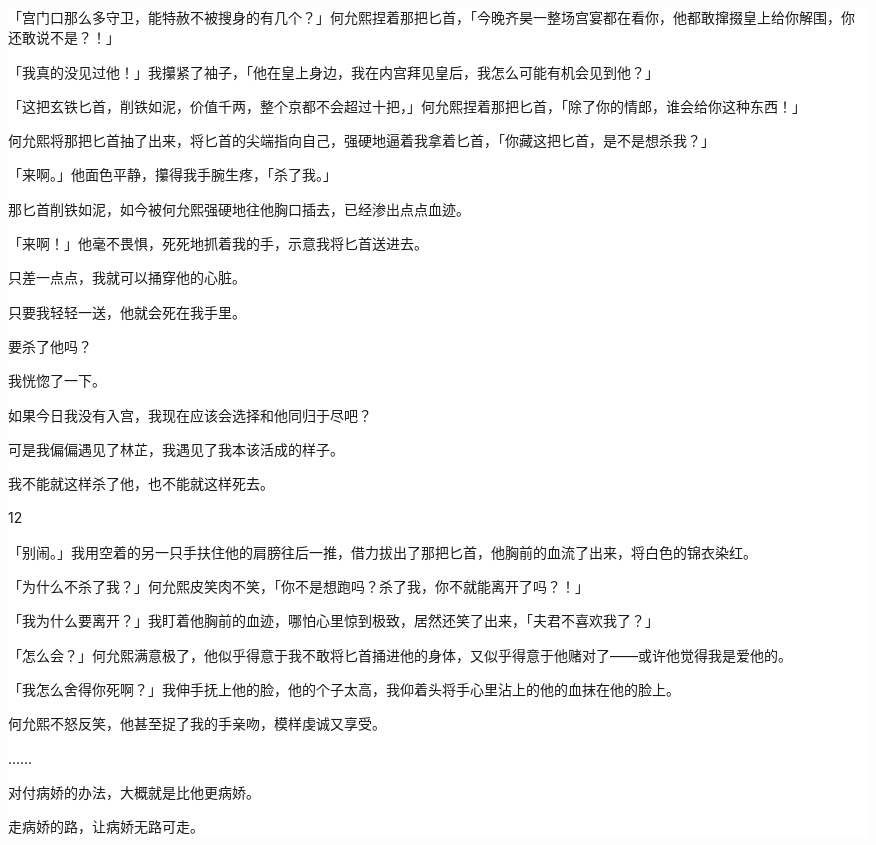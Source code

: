 
「宫门口那么多守卫，能特赦不被搜身的有几个？」何允熙捏着那把匕首，「今晚齐昊一整场宫宴都在看你，他都敢撺掇皇上给你解围，你还敢说不是？！」


「我真的没见过他！」我攥紧了袖子，「他在皇上身边，我在内宫拜见皇后，我怎么可能有机会见到他？」


「这把玄铁匕首，削铁如泥，价值千两，整个京都不会超过十把，」何允熙捏着那把匕首，「除了你的情郎，谁会给你这种东西！」


何允熙将那把匕首抽了出来，将匕首的尖端指向自己，强硬地逼着我拿着匕首，「你藏这把匕首，是不是想杀我？」


「来啊。」他面色平静，攥得我手腕生疼，「杀了我。」


那匕首削铁如泥，如今被何允熙强硬地往他胸口插去，已经渗出点点血迹。


「来啊！」他毫不畏惧，死死地抓着我的手，示意我将匕首送进去。


只差一点点，我就可以捅穿他的心脏。


只要我轻轻一送，他就会死在我手里。


要杀了他吗？


我恍惚了一下。


如果今日我没有入宫，我现在应该会选择和他同归于尽吧？


可是我偏偏遇见了林芷，我遇见了我本该活成的样子。


我不能就这样杀了他，也不能就这样死去。


12


「别闹。」我用空着的另一只手扶住他的肩膀往后一推，借力拔出了那把匕首，他胸前的血流了出来，将白色的锦衣染红。


「为什么不杀了我？」何允熙皮笑肉不笑，「你不是想跑吗？杀了我，你不就能离开了吗？！」


「我为什么要离开？」我盯着他胸前的血迹，哪怕心里惊到极致，居然还笑了出来，「夫君不喜欢我了？」


「怎么会？」何允熙满意极了，他似乎得意于我不敢将匕首捅进他的身体，又似乎得意于他赌对了——或许他觉得我是爱他的。


「我怎么舍得你死啊？」我伸手抚上他的脸，他的个子太高，我仰着头将手心里沾上的他的血抹在他的脸上。


何允熙不怒反笑，他甚至捉了我的手亲吻，模样虔诚又享受。


……


对付病娇的办法，大概就是比他更病娇。


走病娇的路，让病娇无路可走。

